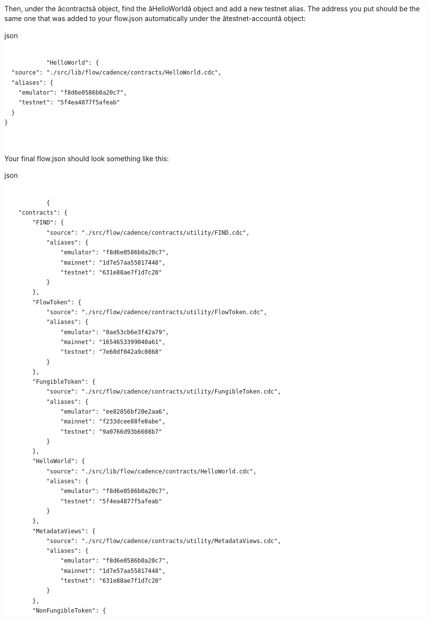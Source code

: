 Then, under the âcontractsâ object, find the âHelloWorldâ object and add a new testnet alias. The address you put should be the same one that was added to your flow.json automatically under the âtestnet-accountâ object:

json
```
		
			"HelloWorld": {
  "source": "./src/lib/flow/cadence/contracts/HelloWorld.cdc",
  "aliases": {
    "emulator": "f8d6e0586b0a20c7",
    "testnet": "5f4ea4877f5afeab"
  }
}
		 
	
```

Your final flow.json should look something like this:

json
```
		
			{
	"contracts": {
		"FIND": {
			"source": "./src/flow/cadence/contracts/utility/FIND.cdc",
			"aliases": {
				"emulator": "f8d6e0586b0a20c7",
				"mainnet": "1d7e57aa55817448",
				"testnet": "631e88ae7f1d7c20"
			}
		},
		"FlowToken": {
			"source": "./src/flow/cadence/contracts/utility/FlowToken.cdc",
			"aliases": {
				"emulator": "0ae53cb6e3f42a79",
				"mainnet": "1654653399040a61",
				"testnet": "7e60df042a9c0868"
			}
		},
		"FungibleToken": {
			"source": "./src/flow/cadence/contracts/utility/FungibleToken.cdc",
			"aliases": {
				"emulator": "ee82856bf20e2aa6",
				"mainnet": "f233dcee88fe0abe",
				"testnet": "9a0766d93b6608b7"
			}
		},
		"HelloWorld": {
			"source": "./src/lib/flow/cadence/contracts/HelloWorld.cdc",
			"aliases": {
				"emulator": "f8d6e0586b0a20c7",
				"testnet": "5f4ea4877f5afeab"
			}
		},
		"MetadataViews": {
			"source": "./src/flow/cadence/contracts/utility/MetadataViews.cdc",
			"aliases": {
				"emulator": "f8d6e0586b0a20c7",
				"mainnet": "1d7e57aa55817448",
				"testnet": "631e88ae7f1d7c20"
			}
		},
		"NonFungibleToken": {
```